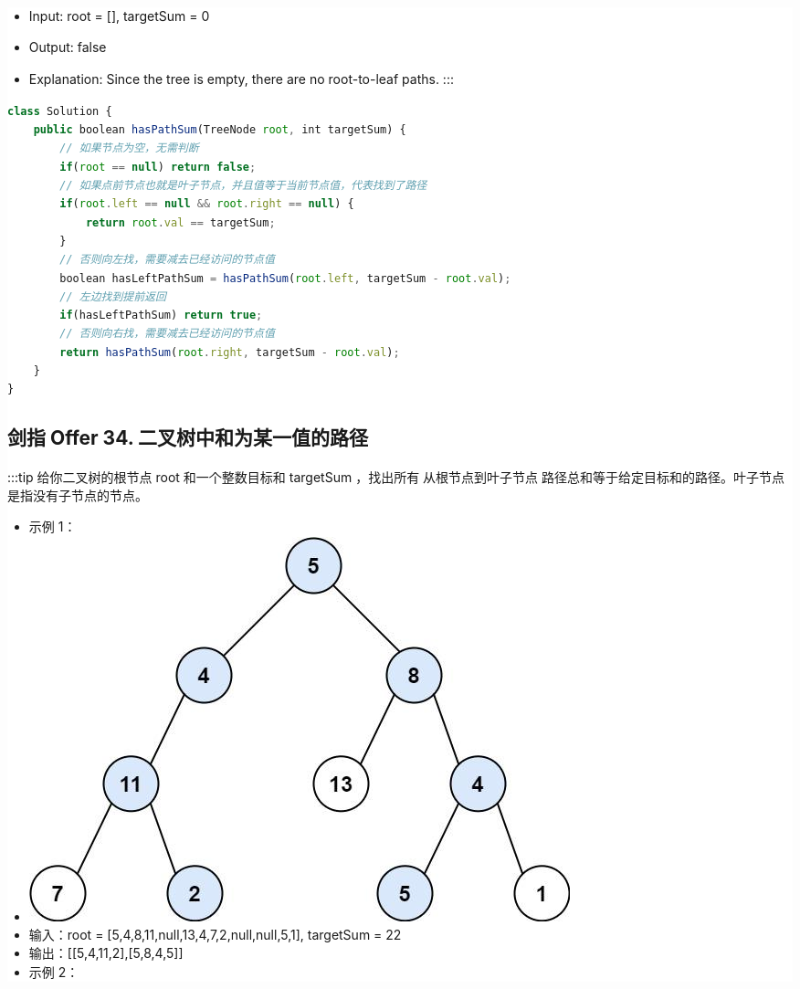   - Input: root = [], targetSum = 0

  - Output: false

  - Explanation: Since the tree is empty, there are no root-to-leaf paths.
:::

```js
class Solution {
    public boolean hasPathSum(TreeNode root, int targetSum) {
        // 如果节点为空，无需判断
        if(root == null) return false;
        // 如果点前节点也就是叶子节点，并且值等于当前节点值，代表找到了路径
        if(root.left == null && root.right == null) {
            return root.val == targetSum;
        }
        // 否则向左找，需要减去已经访问的节点值
        boolean hasLeftPathSum = hasPathSum(root.left, targetSum - root.val);
        // 左边找到提前返回
        if(hasLeftPathSum) return true;
        // 否则向右找，需要减去已经访问的节点值
        return hasPathSum(root.right, targetSum - root.val);
    }
}
```

## 剑指 Offer 34. 二叉树中和为某一值的路径
:::tip
给你二叉树的根节点 root 和一个整数目标和 targetSum ，找出所有 从根节点到叶子节点 路径总和等于给定目标和的路径。叶子节点 是指没有子节点的节点。
- 示例 1：
 - ![Locale Dropdown](./img/1bf347e6-59ec-4a49-865c-d872d050805f.jpg)
 - 输入：root = [5,4,8,11,null,13,4,7,2,null,null,5,1], targetSum = 22
 - 输出：[[5,4,11,2],[5,8,4,5]]
- 示例 2：